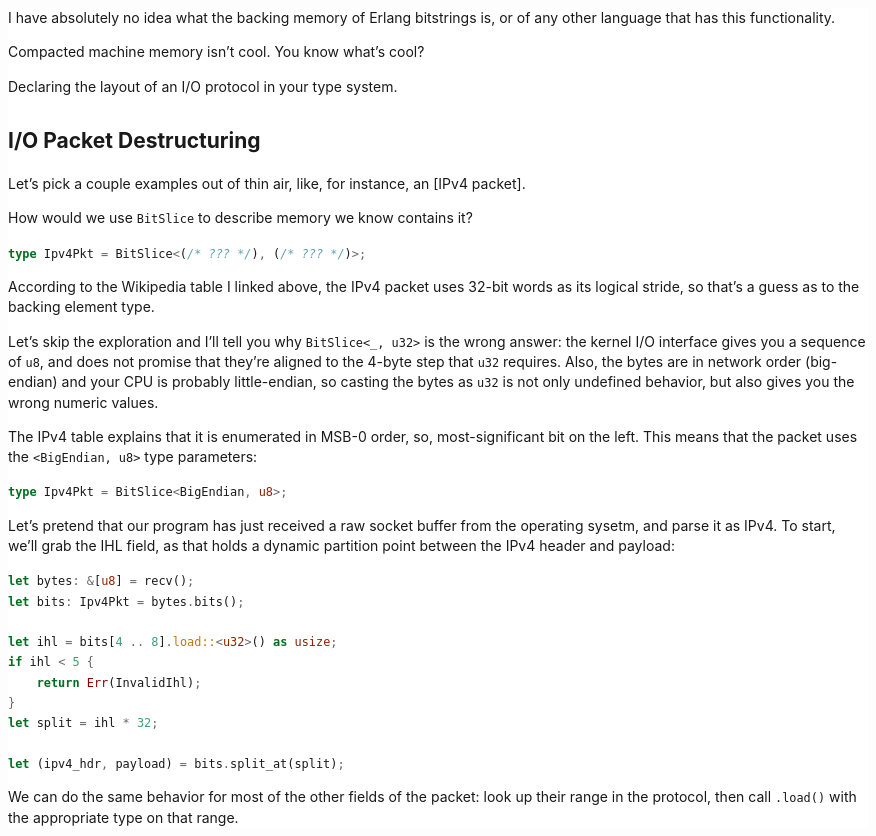 I have absolutely no idea what the backing memory of Erlang bitstrings is, or of
any other language that has this functionality.

Compacted machine memory isn’t cool. You know what’s cool?

Declaring the layout of an I/O protocol in your type system.

## I/O Packet Destructuring

Let’s pick a couple examples out of thin air, like, for instance, an
[IPv4 packet].

How would we use `BitSlice` to describe memory we know contains it?

```rust
type Ipv4Pkt = BitSlice<(/* ??? */), (/* ??? */)>;
```

According to the Wikipedia table I linked above, the IPv4 packet uses 32-bit
words as its logical stride, so that’s a guess as to the backing element type.

Let’s skip the exploration and I’ll tell you why `BitSlice<_, u32>` is the wrong
answer: the kernel I/O interface gives you a sequence of `u8`, and does not
promise that they’re aligned to the 4-byte step that `u32` requires. Also, the
bytes are in network order (big-endian) and your CPU is probably little-endian,
so casting the bytes as `u32` is not only undefined behavior, but also gives you
the wrong numeric values.

The IPv4 table explains that it is enumerated in MSB-0 order, so,
most-significant bit on the left. This means that the packet uses the
`<BigEndian, u8>` type parameters:

```rust
type Ipv4Pkt = BitSlice<BigEndian, u8>;
```

Let’s pretend that our program has just received a raw socket buffer from the
operating sysetm, and parse it as IPv4. To start, we’ll grab the IHL field, as
that holds a dynamic partition point between the IPv4 header and payload:

```rust
let bytes: &[u8] = recv();
let bits: Ipv4Pkt = bytes.bits();

let ihl = bits[4 .. 8].load::<u32>() as usize;
if ihl < 5 {
    return Err(InvalidIhl);
}
let split = ihl * 32;

let (ipv4_hdr, payload) = bits.split_at(split);
```

We can do the same behavior for most of the other fields of the packet: look up
their range in the protocol, then call `.load()` with the appropriate type on
that range.


[^1]: Might change that in the future, but `std` has the same requirement, so
[IPv4 packet]: https://en.wikipedia.org/wiki/IPv4#Packet_structure
[Wikipedia article]: https://en.wikipedia.org/wiki/Bit_array "Wikipedia: Bit array"
[bitfield_c]: https://en.cppreference.com/w/c/language/bit_field "CppReference: Bit fields"
[bitfield_cpp]: https://en.cppreference.com/w/cpp/language/bit_field "CppReference: Bit fields"
[bitstring_erl]: http://erlang.org/doc/programming_examples/bit_syntax.html "Erlang: Bit Syntax"
[bitstring_py]: https://pythonhosted.org/bitstring/ "PythonHosted: bitstring"
[file an issue]: https://github.com/myrrlyn/bitvec/issues/new "File a feature request or bug report"
[test suite]: https://github.com/myrrlyn/bitvec/blob/48a68c67d936912e25b693246f9f5211962d240b/src/fields.rs#L631-L725 "Test cases for bitfield behavior"
[`BitArray`]: https://docs.microsoft.com/en-us/dotnet/api/system.collections.bitarray "MSDN: BitArray"
[`BitMut`]: https://github.com/myrrlyn/bitvec/blob/48a68c67d936912e25b693246f9f5211962d240b/src/slice/guard.rs#L42-L71 "Proxy write reference to a single bit"
[`BitSet`]: https://docs.oracle.com/javase/10/docs/api/java/util/BitSet.html "Java: BitSet"
[`CFMutableBitVector`]: https://developer.apple.com/documentation/corefoundation/cfmutablebitvector-rqf#//apple_ref/doc/uid/20001500 "Apple Developer: CFMutableBitVector"
[`bitvec`]: /crates/bitvec "myrrlyn: bitvec"
[`std.bitmanip`]: https://dlang.org/phobos/std_bitmanip.html "D/Phobos: std.bitmanip"
[`std::bitset`]: https://en.cppreference.com/w/cpp/utility/bitset "CppReference: bitset"
[`std::vector<bool>`]: https://en.cppreference.com/w/cpp/container/vector_bool "CppReference: vector<bool>"